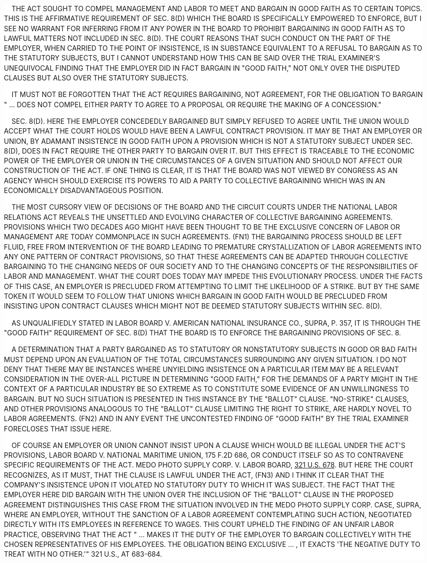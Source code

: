     THE ACT SOUGHT TO COMPEL MANAGEMENT AND LABOR TO MEET AND BARGAIN IN GOOD FAITH AS TO CERTAIN TOPICS.  THIS IS THE AFFIRMATIVE REQUIREMENT OF SEC. 8(D) WHICH THE BOARD IS SPECIFICALLY EMPOWERED TO ENFORCE, BUT I SEE NO WARRANT FOR INFERRING FROM IT ANY POWER IN THE BOARD TO PROHIBIT BARGAINING IN GOOD FAITH AS TO LAWFUL MATTERS NOT INCLUDED IN SEC. 8(D).  THE COURT REASONS THAT SUCH CONDUCT ON THE PART OF THE EMPLOYER, WHEN CARRIED TO THE POINT OF INSISTENCE, IS IN SUBSTANCE EQUIVALENT TO A REFUSAL TO BARGAIN AS TO THE STATUTORY SUBJECTS, BUT I CANNOT UNDERSTAND HOW THIS CAN BE SAID OVER THE TRIAL EXAMINER'S UNEQUIVOCAL FINDING THAT THE EMPLOYER DID IN FACT BARGAIN IN "GOOD FAITH," NOT ONLY OVER THE DISPUTED CLAUSES BUT ALSO OVER THE STATUTORY SUBJECTS.

    IT MUST NOT BE FORGOTTEN THAT THE ACT REQUIRES BARGAINING, NOT AGREEMENT, FOR THE OBLIGATION TO BARGAIN "  ...  DOES NOT COMPEL EITHER PARTY TO AGREE TO A PROPOSAL OR REQUIRE THE MAKING OF A CONCESSION."

    SEC. 8(D).  HERE THE EMPLOYER CONCEDEDLY BARGAINED BUT SIMPLY REFUSED TO AGREE UNTIL THE UNION WOULD ACCEPT WHAT THE COURT HOLDS WOULD HAVE BEEN A LAWFUL CONTRACT PROVISION.  IT MAY BE THAT AN EMPLOYER OR UNION, BY ADAMANT INSISTENCE IN GOOD FAITH UPON A PROVISION WHICH IS NOT A STATUTORY SUBJECT UNDER SEC. 8(D), DOES IN FACT REQUIRE THE OTHER PARTY TO BARGAIN OVER IT.  BUT THIS EFFECT IS TRACEABLE TO THE ECONOMIC POWER OF THE EMPLOYER OR UNION IN THE CIRCUMSTANCES OF A GIVEN SITUATION AND SHOULD NOT AFFECT OUR CONSTRUCTION OF THE ACT.  IF ONE THING IS CLEAR, IT IS THAT THE BOARD WAS NOT VIEWED BY CONGRESS AS AN AGENCY WHICH SHOULD EXERCISE ITS POWERS TO AID A PARTY TO COLLECTIVE BARGAINING WHICH WAS IN AN ECONOMICALLY DISADVANTAGEOUS POSITION.

    THE MOST CURSORY VIEW OF DECISIONS OF THE BOARD AND THE CIRCUIT COURTS UNDER THE NATIONAL LABOR RELATIONS ACT REVEALS THE UNSETTLED AND EVOLVING CHARACTER OF COLLECTIVE BARGAINING AGREEMENTS.  PROVISIONS WHICH TWO DECADES AGO MIGHT HAVE BEEN THOUGHT TO BE THE EXCLUSIVE CONCERN OF LABOR OR MANAGEMENT ARE TODAY COMMONPLACE IN SUCH AGREEMENTS.  (FN1)  THE BARGAINING PROCESS SHOULD BE LEFT FLUID, FREE FROM INTERVENTION OF THE BOARD LEADING TO PREMATURE CRYSTALLIZATION OF LABOR AGREEMENTS INTO ANY ONE PATTERN OF CONTRACT PROVISIONS, SO THAT THESE AGREEMENTS CAN BE ADAPTED THROUGH COLLECTIVE BARGAINING TO THE CHANGING NEEDS OF OUR SOCIETY AND TO THE CHANGING CONCEPTS OF THE RESPONSIBILITIES OF LABOR AND MANAGEMENT.  WHAT THE COURT DOES TODAY MAY IMPEDE THIS EVOLUTIONARY PROCESS.  UNDER THE FACTS OF THIS CASE, AN EMPLOYER IS PRECLUDED FROM ATTEMPTING TO LIMIT THE LIKELIHOOD OF A STRIKE.  BUT BY THE SAME TOKEN IT WOULD SEEM TO FOLLOW THAT UNIONS WHICH BARGAIN IN GOOD FAITH WOULD BE PRECLUDED FROM INSISTING UPON CONTRACT CLAUSES WHICH MIGHT NOT BE DEEMED STATUTORY SUBJECTS WITHIN SEC. 8(D).

    AS UNQUALIFIEDLY STATED IN LABOR BOARD V. AMERICAN NATIONAL INSURANCE CO., SUPRA, P. 357, IT IS THROUGH THE "GOOD FAITH" REQUIREMENT OF SEC. 8(D) THAT THE BOARD IS TO ENFORCE THE BARGAINING PROVISIONS OF SEC. 8.

    A DETERMINATION THAT A PARTY BARGAINED AS TO STATUTORY OR NONSTATUTORY SUBJECTS IN GOOD OR BAD FAITH MUST DEPEND UPON AN EVALUATION OF THE TOTAL CIRCUMSTANCES SURROUNDING ANY GIVEN SITUATION.  I DO NOT DENY THAT THERE MAY BE INSTANCES WHERE UNYIELDING INSISTENCE ON A PARTICULAR ITEM MAY BE A RELEVANT CONSIDERATION IN THE OVER-ALL PICTURE IN DETERMINING "GOOD FAITH," FOR THE DEMANDS OF A PARTY MIGHT IN THE CONTEXT OF A PARTICULAR INDUSTRY BE SO EXTREME AS TO CONSTITUTE SOME EVIDENCE OF AN UNWILLINGNESS TO BARGAIN.  BUT NO SUCH SITUATION IS PRESENTED IN THIS INSTANCE BY THE "BALLOT" CLAUSE.  "NO-STRIKE" CLAUSES, AND OTHER PROVISIONS ANALOGOUS TO THE "BALLOT" CLAUSE LIMITING THE RIGHT TO STRIKE, ARE HARDLY NOVEL TO LABOR AGREEMENTS.  (FN2)  AND IN ANY EVENT THE UNCONTESTED FINDING OF "GOOD FAITH" BY THE TRIAL EXAMINER FORECLOSES THAT ISSUE HERE.

    OF COURSE AN EMPLOYER OR UNION CANNOT INSIST UPON A CLAUSE WHICH WOULD BE ILLEGAL UNDER THE ACT'S PROVISIONS, LABOR BOARD V. NATIONAL MARITIME UNION, 175 F.2D 686, OR CONDUCT ITSELF SO AS TO CONTRAVENE SPECIFIC REQUIREMENTS OF THE ACT.  MEDO PHOTO SUPPLY CORP. V. LABOR BOARD, [321 U.S. 678][/us/courts/scotus/usReporter/321/678].   BUT HERE THE COURT RECOGNIZES, AS IT MUST, THAT THE CLAUSE IS LAWFUL UNDER THE ACT, (FN3) AND I THINK IT CLEAR THAT THE COMPANY'S INSISTENCE UPON IT VIOLATED NO STATUTORY DUTY TO WHICH IT WAS SUBJECT.  THE FACT THAT THE EMPLOYER HERE DID BARGAIN WITH THE UNION OVER THE INCLUSION OF THE "BALLOT" CLAUSE IN THE PROPOSED AGREEMENT DISTINGUISHES THIS CASE FROM THE SITUATION INVOLVED IN THE MEDO PHOTO SUPPLY CORP. CASE, SUPRA, WHERE AN EMPLOYER, WITHOUT THE SANCTION OF A LABOR AGREEMENT CONTEMPLATING SUCH ACTION, NEGOTIATED DIRECTLY WITH ITS EMPLOYEES IN REFERENCE TO WAGES.  THIS COURT UPHELD THE FINDING OF AN UNFAIR LABOR PRACTICE, OBSERVING THAT THE ACT "  ...  MAKES IT THE DUTY OF THE EMPLOYER TO BARGAIN COLLECTIVELY WITH THE CHOSEN REPRESENTATIVES OF HIS EMPLOYEES.  THE OBLIGATION BEING EXCLUSIVE  ...  , IT EXACTS 'THE NEGATIVE DUTY TO TREAT WITH NO OTHER.'"  321 U.S., AT 683-684.


[/us/courts/scotus/usReporter/356/342]: https://publicdocs.github.io/go/links?ns=uslm-x&ref=%2Fus%2Fcourts%2Fscotus%2FusReporter%2F356%2F342
[/us/courts/scotus/usReporter/353/907]: https://publicdocs.github.io/go/links?ns=uslm-x&ref=%2Fus%2Fcourts%2Fscotus%2FusReporter%2F353%2F907
[/us/stat/61/142]: https://publicdocs.github.io/go/links?ns=uslm&ref=%2Fus%2Fstat%2F61%2F142
[/us/usc/t29/s158]: https://publicdocs.github.io/go/links?ns=uslm&ref=%2Fus%2Fusc%2Ft29%2Fs158
[/us/courts/scotus/usReporter/343/395]: https://publicdocs.github.io/go/links?ns=uslm-x&ref=%2Fus%2Fcourts%2Fscotus%2FusReporter%2F343%2F395
[/us/courts/scotus/usReporter/321/678]: https://publicdocs.github.io/go/links?ns=uslm-x&ref=%2Fus%2Fcourts%2Fscotus%2FusReporter%2F321%2F678
[/us/stat/61/140]: https://publicdocs.github.io/go/links?ns=uslm&ref=%2Fus%2Fstat%2F61%2F140
[/us/stat/61/152]: https://publicdocs.github.io/go/links?ns=uslm&ref=%2Fus%2Fstat%2F61%2F152
[/us/courts/scotus/usReporter/301/1]: https://publicdocs.github.io/go/links?ns=uslm-x&ref=%2Fus%2Fcourts%2Fscotus%2FusReporter%2F301%2F1
[/us/courts/scotus/usReporter/343/395]: https://publicdocs.github.io/go/links?ns=uslm-x&ref=%2Fus%2Fcourts%2Fscotus%2FusReporter%2F343%2F395
[/us/stat/49/453]: https://publicdocs.github.io/go/links?ns=uslm&ref=%2Fus%2Fstat%2F49%2F453
[/us/courts/scotus/usReporter/321/678]: https://publicdocs.github.io/go/links?ns=uslm-x&ref=%2Fus%2Fcourts%2Fscotus%2FusReporter%2F321%2F678
[/us/stat/61/154]: https://publicdocs.github.io/go/links?ns=uslm&ref=%2Fus%2Fstat%2F61%2F154
[/us/usc/t29/s173]: https://publicdocs.github.io/go/links?ns=uslm&ref=%2Fus%2Fusc%2Ft29%2Fs173
[/us/stat/61/152]: https://publicdocs.github.io/go/links?ns=uslm&ref=%2Fus%2Fstat%2F61%2F152
[/us/usc/t29/s171]: https://publicdocs.github.io/go/links?ns=uslm&ref=%2Fus%2Fusc%2Ft29%2Fs171
[/us/stat/61/156]: https://publicdocs.github.io/go/links?ns=uslm&ref=%2Fus%2Fstat%2F61%2F156
[/us/usc/t29/s179]: https://publicdocs.github.io/go/links?ns=uslm&ref=%2Fus%2Fusc%2Ft29%2Fs179